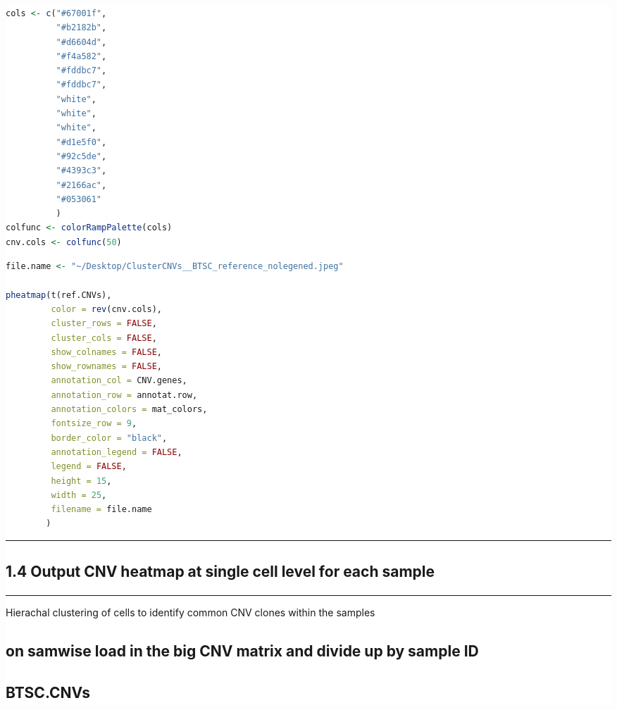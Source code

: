 


```R
cols <- c("#67001f",
          "#b2182b",
          "#d6604d",
          "#f4a582",
          "#fddbc7",
          "#fddbc7",
          "white",
          "white",
          "white",
          "#d1e5f0",
          "#92c5de",
          "#4393c3",
          "#2166ac",
          "#053061"
          )
colfunc <- colorRampPalette(cols)
cnv.cols <- colfunc(50)
```


```R
file.name <- "~/Desktop/ClusterCNVs__BTSC_reference_nolegened.jpeg"

pheatmap(t(ref.CNVs),
         color = rev(cnv.cols),
         cluster_rows = FALSE,
         cluster_cols = FALSE,
         show_colnames = FALSE,
         show_rownames = FALSE,
         annotation_col = CNV.genes,
         annotation_row = annotat.row,
         annotation_colors = mat_colors,
         fontsize_row = 9,
         border_color = "black",
         annotation_legend = FALSE,
         legend = FALSE,
         height = 15,
         width = 25,
         filename = file.name
        )
```

----
## 1.4 Output CNV heatmap at single cell level for each sample
---

Hierachal clustering of cells to identify common CNV clones within the samples

## on samwise load in the big CNV matrix and divide up by sample ID
## BTSC.CNVs
